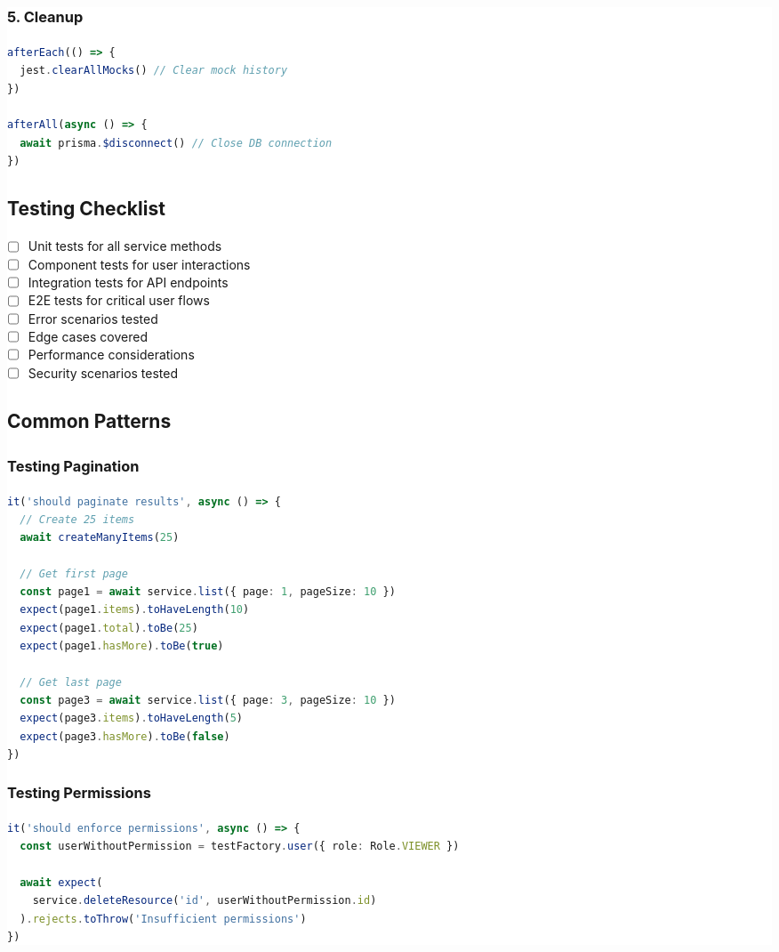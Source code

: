 ```typescript
```

### 5. Cleanup
```typescript
afterEach(() => {
  jest.clearAllMocks() // Clear mock history
})

afterAll(async () => {
  await prisma.$disconnect() // Close DB connection
})
```

## Testing Checklist

- [ ] Unit tests for all service methods
- [ ] Component tests for user interactions
- [ ] Integration tests for API endpoints
- [ ] E2E tests for critical user flows
- [ ] Error scenarios tested
- [ ] Edge cases covered
- [ ] Performance considerations
- [ ] Security scenarios tested

## Common Patterns

### Testing Pagination
```typescript
it('should paginate results', async () => {
  // Create 25 items
  await createManyItems(25)
  
  // Get first page
  const page1 = await service.list({ page: 1, pageSize: 10 })
  expect(page1.items).toHaveLength(10)
  expect(page1.total).toBe(25)
  expect(page1.hasMore).toBe(true)
  
  // Get last page
  const page3 = await service.list({ page: 3, pageSize: 10 })
  expect(page3.items).toHaveLength(5)
  expect(page3.hasMore).toBe(false)
})
```

### Testing Permissions
```typescript
it('should enforce permissions', async () => {
  const userWithoutPermission = testFactory.user({ role: Role.VIEWER })
  
  await expect(
    service.deleteResource('id', userWithoutPermission.id)
  ).rejects.toThrow('Insufficient permissions')
})
```
